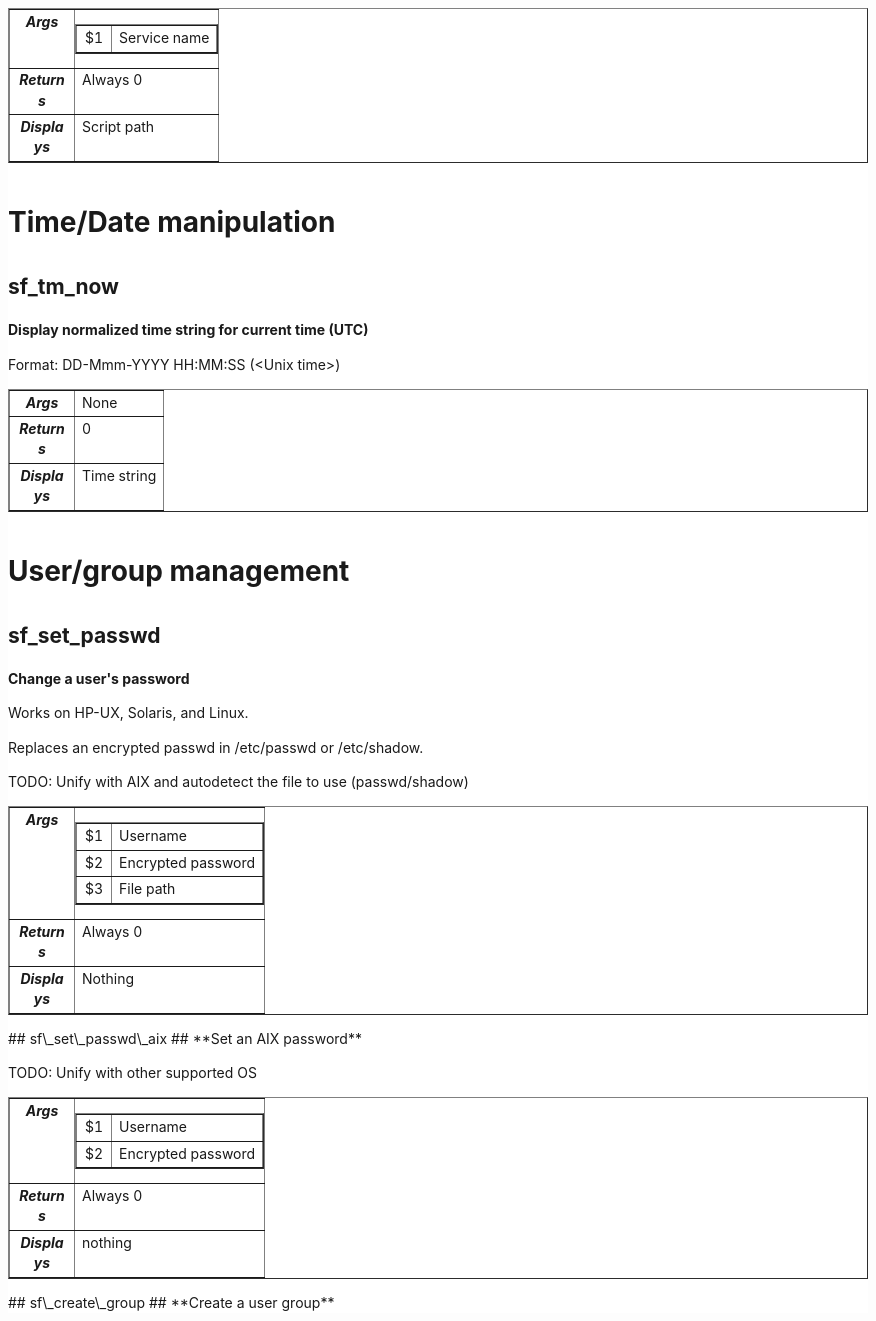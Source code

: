 
<table border=1 cellpadding=5 style="border-collapse: collapse;" width=100%>
<tr><td align=center width=50><b><i>Args</i></b></td><td style="padding: 0;"><table border=1 cellpadding=5 style="border-collapse: collapse;" width=100%><tr><td width=20 align=center>$1</td><td>Service name</td></tr>
</table></td></tr>
<tr><td align=center width=50><b><i>Returns</i></b></td><td>Always 0</td></tr>
<tr><td align=center width=50><b><i>Displays</i></b></td><td>Script path</td></tr>
</table>

# Time/Date manipulation #
## sf\_tm\_now ##
**Display normalized time string for current time (UTC)**

Format: DD-Mmm-YYYY HH:MM:SS (&lt;Unix time>)

<table border=1 cellpadding=5 style="border-collapse: collapse;" width=100%>
<tr><td align=center width=50><b><i>Args</i></b></td><td>None</td></tr>
<tr><td align=center width=50><b><i>Returns</i></b></td><td>0</td></tr>
<tr><td align=center width=50><b><i>Displays</i></b></td><td>Time string</td></tr>
</table>

# User/group management #
## sf\_set\_passwd ##
**Change a user's password**

Works on HP-UX, Solaris, and Linux.

Replaces an encrypted passwd in /etc/passwd or /etc/shadow.

TODO: Unify with AIX and autodetect the file to use (passwd/shadow)

<table border=1 cellpadding=5 style="border-collapse: collapse;" width=100%>
<tr><td align=center width=50><b><i>Args</i></b></td><td style="padding: 0;"><table border=1 cellpadding=5 style="border-collapse: collapse;" width=100%><tr><td width=20 align=center>$1</td><td>Username</td></tr>
<tr><td width=20 align=center>$2</td><td>Encrypted password</td></tr>
<tr><td width=20 align=center>$3</td><td>File path</td></tr>
</table></td></tr>
<tr><td align=center width=50><b><i>Returns</i></b></td><td>Always 0</td></tr>
<tr><td align=center width=50><b><i>Displays</i></b></td><td>Nothing</td></tr>
</table>
## sf\_set\_passwd\_aix ##
**Set an AIX password**

TODO: Unify with other supported OS

<table border=1 cellpadding=5 style="border-collapse: collapse;" width=100%>
<tr><td align=center width=50><b><i>Args</i></b></td><td style="padding: 0;"><table border=1 cellpadding=5 style="border-collapse: collapse;" width=100%><tr><td width=20 align=center>$1</td><td>Username</td></tr>
<tr><td width=20 align=center>$2</td><td>Encrypted password</td></tr>
</table></td></tr>
<tr><td align=center width=50><b><i>Returns</i></b></td><td>Always 0</td></tr>
<tr><td align=center width=50><b><i>Displays</i></b></td><td>nothing</td></tr>
</table>
## sf\_create\_group ##
**Create a user group**
